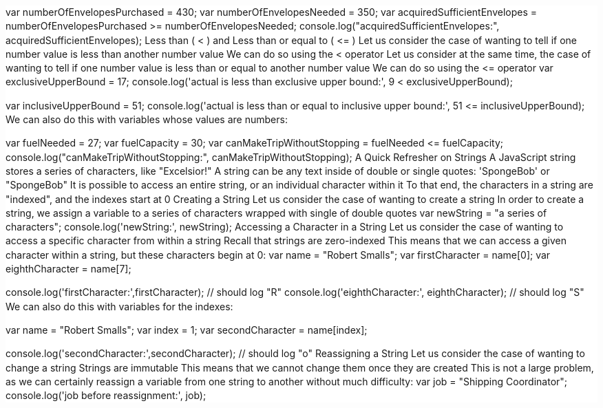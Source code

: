 var numberOfEnvelopesPurchased = 430;
var numberOfEnvelopesNeeded = 350;
var acquiredSufficientEnvelopes = numberOfEnvelopesPurchased >= numberOfEnvelopesNeeded;
console.log("acquiredSufficientEnvelopes:", acquiredSufficientEnvelopes);
Less than ( < ) and Less than or equal to ( <= )
Let us consider the case of wanting to tell if one number value is less than another number value
We can do so using the < operator
Let us consider at the same time, the case of wanting to tell if one number value is less than or equal to another number value
We can do so using the <= operator
var exclusiveUpperBound = 17;
console.log('actual is less than exclusive upper bound:', 9 < exclusiveUpperBound);

var inclusiveUpperBound = 51;
console.log('actual is less than or equal to inclusive upper bound:', 51 <= inclusiveUpperBound);
We can also do this with variables whose values are numbers:

var fuelNeeded = 27;
var fuelCapacity = 30;
var canMakeTripWithoutStopping = fuelNeeded <= fuelCapacity;
console.log("canMakeTripWithoutStopping:", canMakeTripWithoutStopping);
A Quick Refresher on Strings
A JavaScript string stores a series of characters, like "Excelsior!"
A string can be any text inside of double or single quotes: 'SpongeBob' or "SpongeBob"
It is possible to access an entire string, or an individual character within it
To that end, the characters in a string are "indexed", and the indexes start at 0
Creating a String
Let us consider the case of wanting to create a string
In order to create a string, we assign a variable to a series of characters wrapped with single of double quotes
var newString = "a series of characters";
console.log('newString:', newString);
Accessing a Character in a String
Let us consider the case of wanting to access a specific character from within a string
Recall that strings are zero-indexed
This means that we can access a given character within a string, but these characters begin at 0:
var name = "Robert Smalls";
var firstCharacter = name[0];
var eighthCharacter = name[7];

console.log('firstCharacter:',firstCharacter); // should log "R"
console.log('eighthCharacter:', eighthCharacter); // should log "S"
We can also do this with variables for the indexes:

var name = "Robert Smalls";
var index = 1;
var secondCharacter = name[index];

console.log('secondCharacter:',secondCharacter); // should log "o"
Reassigning a String
Let us consider the case of wanting to change a string
Strings are immutable
This means that we cannot change them once they are created
This is not a large problem, as we can certainly reassign a variable from one string to another without much difficulty:
var job = "Shipping Coordinator";
console.log('job before reassignment:', job);
